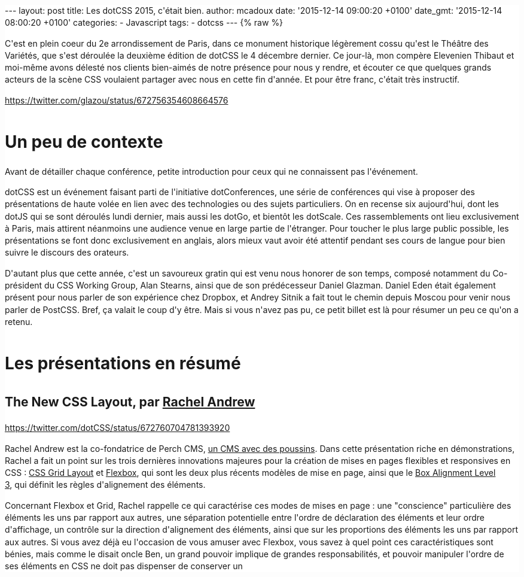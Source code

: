 --- layout: post title: Les dotCSS 2015, c'était bien. author: mcadoux
date: '2015-12-14 09:00:20 +0100' date\_gmt: '2015-12-14 08:00:20 +0100'
categories: - Javascript tags: - dotcss --- {% raw %}

C'est en plein coeur du 2e arrondissement de Paris, dans ce monument
historique légèrement cossu qu'est le Théâtre des Variétés, que s'est
déroulée la deuxième édition de dotCSS le 4 décembre dernier. Ce
jour-là, mon compère Elevenien Thibaut et moi-même avons délesté nos
clients bien-aimés de notre présence pour nous y rendre, et écouter ce
que quelques grands acteurs de la scène CSS voulaient partager avec nous
en cette fin d'année. Et pour être franc, c'était très instructif.

https://twitter.com/glazou/status/672756354608664576

Un peu de contexte
==================

Avant de détailler chaque conférence, petite introduction pour ceux qui
ne connaissent pas l'événement.

dotCSS est un événement faisant parti de l'initiative dotConferences,
une série de conférences qui vise à proposer des présentations de haute
volée en lien avec des technologies ou des sujets particuliers. On en
recense six aujourd'hui, dont les dotJS qui se sont déroulés lundi
dernier, mais aussi les dotGo, et bientôt les dotScale. Ces
rassemblements ont lieu exclusivement à Paris, mais attirent néanmoins
une audience venue en large partie de l'étranger. Pour toucher le plus
large public possible, les présentations se font donc exclusivement en
anglais, alors mieux vaut avoir été attentif pendant ses cours de
langue pour bien suivre le discours des orateurs.

D'autant plus que cette année, c'est un savoureux gratin qui est venu
nous honorer de son temps, composé notamment du Co-président du CSS
Working Group, Alan Stearns, ainsi que de son prédécesseur Daniel
Glazman. Daniel Eden était également présent pour nous parler de son
expérience chez Dropbox, et Andrey Sitnik a fait tout le chemin
depuis Moscou pour venir nous parler de PostCSS. Bref, ça valait le coup
d'y être. Mais si vous n'avez pas pu, ce petit billet est là pour
résumer un peu ce qu'on a retenu.

Les présentations en résumé
===========================

The New CSS Layout, par [Rachel Andrew](https://twitter.com/rachelandrew)
-------------------------------------------------------------------------

https://twitter.com/dotCSS/status/672760704781393920

Rachel Andrew est la co-fondatrice de Perch CMS, [un CMS avec des
poussins](https://grabaperch.com). Dans cette présentation riche en
démonstrations, Rachel a fait un point sur les trois dernières
innovations majeures pour la création de mises en pages flexibles et
responsives en CSS : [CSS Grid Layout](http://www.w3.org/TR/css-grid-1/)
et [Flexbox](http://www.w3.org/TR/css-flexbox-1/), qui sont les deux
plus récents modèles de mise en page, ainsi que le [Box Alignment Level
3](http://www.w3.org/TR/css-align-3/), qui définit les règles
d'alignement des éléments.

Concernant Flexbox et Grid, Rachel rappelle ce qui caractérise ces modes
de mises en page : une "conscience" particulière des éléments les uns
par rapport aux autres, une séparation potentielle entre l'ordre de
déclaration des éléments et leur ordre d'affichage, un contrôle sur la
direction d'alignement des éléments, ainsi que sur les proportions des
éléments les uns par rapport aux autres. Si vous avez déjà eu l'occasion
de vous amuser avec Flexbox, vous savez à quel point ces
caractéristiques sont bénies, mais comme le disait oncle Ben, un grand
pouvoir implique de grandes responsabilités, et pouvoir manipuler
l'ordre de ses éléments en CSS ne doit pas dispenser de conserver un